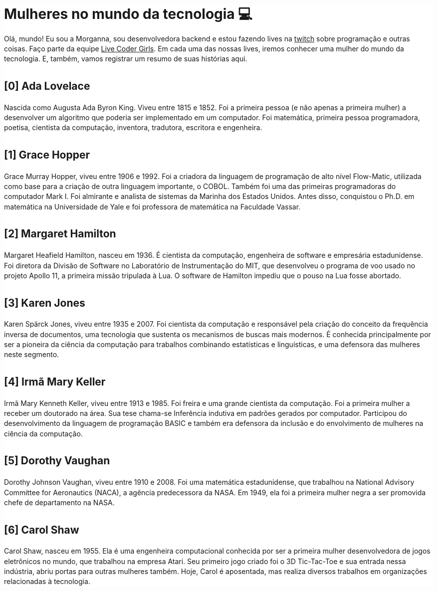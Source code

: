 # Mulheres no mundo da tecnologia :computer:
Olá, mundo!
Eu sou a Morganna, sou desenvolvedora backend e estou fazendo lives na [twitch](https://www.twitch.tv/morgiovanelli) sobre programação e outras coisas. Faço parte da equipe [Live Coder Girls](https://www.twitch.tv/team/livecodergirls).
Em cada uma das nossas lives, iremos conhecer uma mulher do mundo da tecnologia. E, também, vamos registrar um resumo de suas histórias aqui.

## [0] Ada Lovelace
Nascida como Augusta Ada Byron King. Viveu entre 1815 e 1852. Foi a primeira pessoa (e não apenas a primeira mulher) a desenvolver um algoritmo que poderia ser implementado em um computador. Foi matemática, primeira pessoa programadora, poetisa, cientista da computação, inventora, tradutora, escritora e engenheira.

## [1] Grace Hopper
Grace Murray Hopper, viveu entre 1906 e 1992. Foi a criadora da linguagem de programação de alto nível Flow-Matic, utilizada como base para a criação de outra linguagem importante, o COBOL. Também foi uma das primeiras programadoras do computador Mark I. Foi almirante e analista de sistemas da Marinha dos Estados Unidos. Antes disso, conquistou o Ph.D. em matemática na Universidade de Yale e foi professora de matemática na Faculdade Vassar.

## [2] Margaret Hamilton
Margaret Heafield Hamilton, nasceu em 1936. É cientista da computação, engenheira de software e empresária estadunidense. Foi diretora da Divisão de Software no Laboratório de Instrumentação do MIT, que desenvolveu o programa de voo usado no projeto Apollo 11, a primeira missão tripulada à Lua. O software de Hamilton impediu que o pouso na Lua fosse abortado.

## [3] Karen Jones
Karen Spärck Jones, viveu entre 1935 e 2007. Foi cientista da computação e responsável pela criação do conceito da frequência inversa de documentos, uma tecnologia que sustenta os mecanismos de buscas mais modernos. É conhecida principalmente por ser a pioneira da ciência da computação para trabalhos combinando estatísticas e linguísticas, e uma defensora das mulheres neste segmento.

## [4] Irmã Mary Keller
Irmã Mary Kenneth Keller, viveu entre 1913 e 1985. Foi freira e uma grande cientista da computação. Foi a primeira mulher a receber um doutorado na área. Sua tese chama-se Inferência indutiva em padrões gerados por computador. Participou do desenvolvimento da linguagem de programação BASIC e também era defensora da inclusão e do envolvimento de mulheres na ciência da computação.

## [5] Dorothy Vaughan
Dorothy Johnson Vaughan, viveu entre 1910 e 2008. Foi uma matemática estadunidense, que trabalhou na National Advisory Committee for Aeronautics (NACA), a agência predecessora da NASA. Em 1949, ela foi a primeira mulher negra a ser promovida chefe de departamento na NASA.

## [6] Carol Shaw
Carol Shaw, nasceu em 1955. Ela é uma engenheira computacional conhecida por ser a primeira mulher desenvolvedora de jogos eletrônicos no mundo, que trabalhou na empresa Atari. Seu primeiro jogo criado foi o 3D Tic-Tac-Toe e sua entrada nessa indústria, abriu portas para outras mulheres também. Hoje, Carol é aposentada, mas realiza diversos trabalhos em organizações relacionadas à tecnologia.
